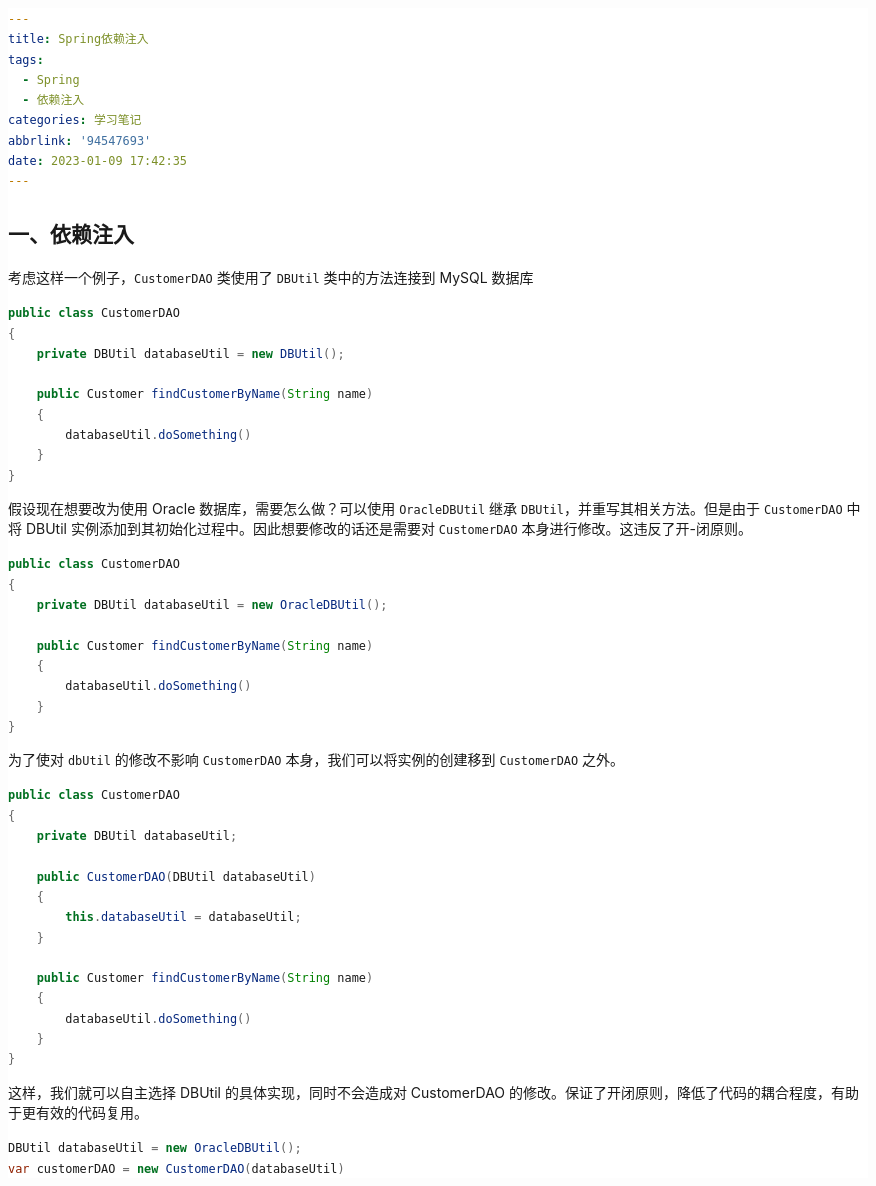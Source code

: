 ```yaml
---
title: Spring依赖注入
tags:
  - Spring
  - 依赖注入
categories: 学习笔记
abbrlink: '94547693'
date: 2023-01-09 17:42:35
---
```

## 一、依赖注入
考虑这样一个例子，`CustomerDAO` 类使用了 `DBUtil` 类中的方法连接到 MySQL 数据库
```java
public class CustomerDAO
{
    private DBUtil databaseUtil = new DBUtil();

    public Customer findCustomerByName(String name)
    {
        databaseUtil.doSomething()
    }
}
```

假设现在想要改为使用 Oracle 数据库，需要怎么做？可以使用 `OracleDBUtil` 继承 `DBUtil`，并重写其相关方法。但是由于 `CustomerDAO` 中将 DBUtil 实例添加到其初始化过程中。因此想要修改的话还是需要对 `CustomerDAO` 本身进行修改。这违反了开-闭原则。
```java
public class CustomerDAO
{
    private DBUtil databaseUtil = new OracleDBUtil();

    public Customer findCustomerByName(String name)
    {
        databaseUtil.doSomething()
    }
}
```

为了使对 `dbUtil` 的修改不影响 `CustomerDAO` 本身，我们可以将实例的创建移到 `CustomerDAO` 之外。
```java
public class CustomerDAO
{
    private DBUtil databaseUtil;

    public CustomerDAO(DBUtil databaseUtil)
    {
        this.databaseUtil = databaseUtil;
    }

    public Customer findCustomerByName(String name)
    {
        databaseUtil.doSomething()
    }
}
```
这样，我们就可以自主选择 DBUtil 的具体实现，同时不会造成对 CustomerDAO 的修改。保证了开闭原则，降低了代码的耦合程度，有助于更有效的代码复用。
```java
DBUtil databaseUtil = new OracleDBUtil();
var customerDAO = new CustomerDAO(databaseUtil) 
```
